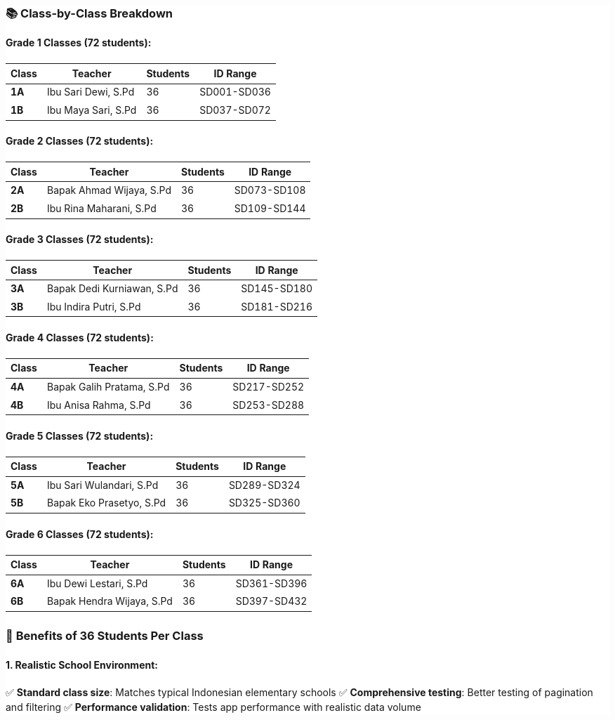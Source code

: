 ### 📚 **Class-by-Class Breakdown**

#### **Grade 1 Classes (72 students)**:
| Class | Teacher | Students | ID Range |
|-------|---------|----------|----------|
| **1A** | Ibu Sari Dewi, S.Pd | 36 | SD001-SD036 |
| **1B** | Ibu Maya Sari, S.Pd | 36 | SD037-SD072 |

#### **Grade 2 Classes (72 students)**:
| Class | Teacher | Students | ID Range |
|-------|---------|----------|----------|
| **2A** | Bapak Ahmad Wijaya, S.Pd | 36 | SD073-SD108 |
| **2B** | Ibu Rina Maharani, S.Pd | 36 | SD109-SD144 |

#### **Grade 3 Classes (72 students)**:
| Class | Teacher | Students | ID Range |
|-------|---------|----------|----------|
| **3A** | Bapak Dedi Kurniawan, S.Pd | 36 | SD145-SD180 |
| **3B** | Ibu Indira Putri, S.Pd | 36 | SD181-SD216 |

#### **Grade 4 Classes (72 students)**:
| Class | Teacher | Students | ID Range |
|-------|---------|----------|----------|
| **4A** | Bapak Galih Pratama, S.Pd | 36 | SD217-SD252 |
| **4B** | Ibu Anisa Rahma, S.Pd | 36 | SD253-SD288 |

#### **Grade 5 Classes (72 students)**:
| Class | Teacher | Students | ID Range |
|-------|---------|----------|----------|
| **5A** | Ibu Sari Wulandari, S.Pd | 36 | SD289-SD324 |
| **5B** | Bapak Eko Prasetyo, S.Pd | 36 | SD325-SD360 |

#### **Grade 6 Classes (72 students)**:
| Class | Teacher | Students | ID Range |
|-------|---------|----------|----------|
| **6A** | Ibu Dewi Lestari, S.Pd | 36 | SD361-SD396 |
| **6B** | Bapak Hendra Wijaya, S.Pd | 36 | SD397-SD432 |

### 🎯 **Benefits of 36 Students Per Class**

#### **1. Realistic School Environment**:
✅ **Standard class size**: Matches typical Indonesian elementary schools
✅ **Comprehensive testing**: Better testing of pagination and filtering
✅ **Performance validation**: Tests app performance with realistic data volume
